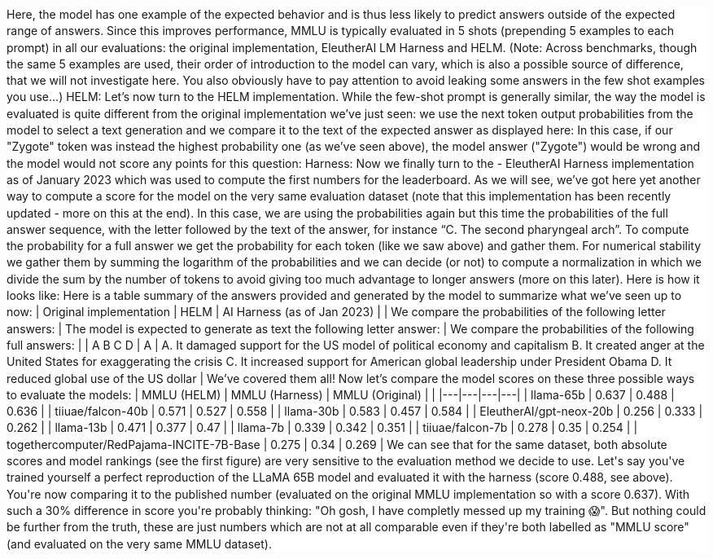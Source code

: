 Here, the model has one example of the expected behavior and is thus less likely to predict answers outside of the expected range of answers.
Since this improves performance, MMLU is typically evaluated in 5 shots (prepending 5 examples to each prompt) in all our evaluations: the original implementation, EleutherAI LM Harness and HELM. (Note: Across benchmarks, though the same 5 examples are used, their order of introduction to the model can vary, which is also a possible source of difference, that we will not investigate here. You also obviously have to pay attention to avoid leaking some answers in the few shot examples you use…)
HELM: Let’s now turn to the HELM implementation. While the few-shot prompt is generally similar, the way the model is evaluated is quite different from the original implementation we’ve just seen: we use the next token output probabilities from the model to select a text generation and we compare it to the text of the expected answer as displayed here:
In this case, if our "Zygote" token was instead the highest probability one (as we’ve seen above), the model answer ("Zygote") would be wrong and the model would not score any points for this question:
Harness: Now we finally turn to the - EleutherAI Harness implementation as of January 2023 which was used to compute the first numbers for the leaderboard. As we will see, we’ve got here yet another way to compute a score for the model on the very same evaluation dataset (note that this implementation has been recently updated - more on this at the end).
In this case, we are using the probabilities again but this time the probabilities of the full answer sequence, with the letter followed by the text of the answer, for instance “C. The second pharyngeal arch”. To compute the probability for a full answer we get the probability for each token (like we saw above) and gather them. For numerical stability we gather them by summing the logarithm of the probabilities and we can decide (or not) to compute a normalization in which we divide the sum by the number of tokens to avoid giving too much advantage to longer answers (more on this later). Here is how it looks like:
Here is a table summary of the answers provided and generated by the model to summarize what we’ve seen up to now:
| Original implementation | HELM | AI Harness (as of Jan 2023) |
| We compare the probabilities of the following letter answers: | The model is expected to generate as text the following letter answer: | We compare the probabilities of the following full answers: |
| A B C D |
A | A. It damaged support for the US model of political economy and capitalism B. It created anger at the United States for exaggerating the crisis C. It increased support for American global leadership under President Obama D. It reduced global use of the US dollar |
We’ve covered them all!
Now let’s compare the model scores on these three possible ways to evaluate the models:
| MMLU (HELM) | MMLU (Harness) | MMLU (Original) | |
|---|---|---|---|
| llama-65b | 0.637 | 0.488 | 0.636 |
| tiiuae/falcon-40b | 0.571 | 0.527 | 0.558 |
| llama-30b | 0.583 | 0.457 | 0.584 |
| EleutherAI/gpt-neox-20b | 0.256 | 0.333 | 0.262 |
| llama-13b | 0.471 | 0.377 | 0.47 |
| llama-7b | 0.339 | 0.342 | 0.351 |
| tiiuae/falcon-7b | 0.278 | 0.35 | 0.254 |
| togethercomputer/RedPajama-INCITE-7B-Base | 0.275 | 0.34 | 0.269 |
We can see that for the same dataset, both absolute scores and model rankings (see the first figure) are very sensitive to the evaluation method we decide to use.
Let's say you've trained yourself a perfect reproduction of the LLaMA 65B model and evaluated it with the harness (score 0.488, see above). You're now comparing it to the published number (evaluated on the original MMLU implementation so with a score 0.637). With such a 30% difference in score you're probably thinking: "Oh gosh, I have completly messed up my training 😱". But nothing could be further from the truth, these are just numbers which are not at all comparable even if they're both labelled as "MMLU score" (and evaluated on the very same MMLU dataset).